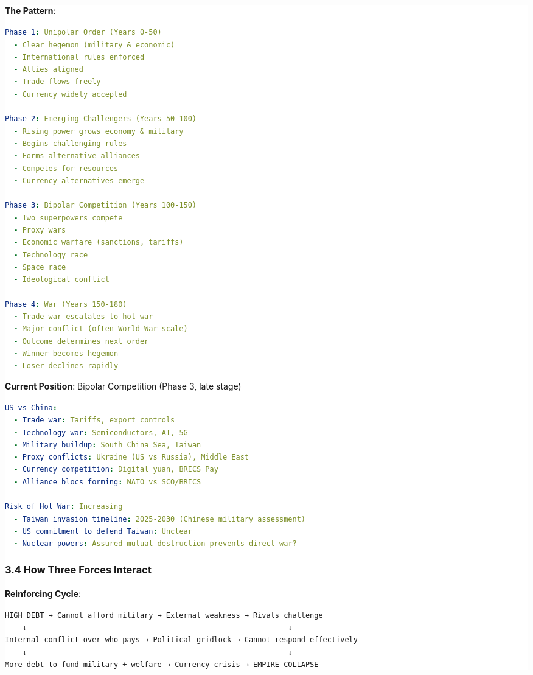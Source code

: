 **The Pattern**:
```yaml
Phase 1: Unipolar Order (Years 0-50)
  - Clear hegemon (military & economic)
  - International rules enforced
  - Allies aligned
  - Trade flows freely
  - Currency widely accepted

Phase 2: Emerging Challengers (Years 50-100)
  - Rising power grows economy & military
  - Begins challenging rules
  - Forms alternative alliances
  - Competes for resources
  - Currency alternatives emerge

Phase 3: Bipolar Competition (Years 100-150)
  - Two superpowers compete
  - Proxy wars
  - Economic warfare (sanctions, tariffs)
  - Technology race
  - Space race
  - Ideological conflict

Phase 4: War (Years 150-180)
  - Trade war escalates to hot war
  - Major conflict (often World War scale)
  - Outcome determines next order
  - Winner becomes hegemon
  - Loser declines rapidly
```

**Current Position**: Bipolar Competition (Phase 3, late stage)
```yaml
US vs China:
  - Trade war: Tariffs, export controls
  - Technology war: Semiconductors, AI, 5G
  - Military buildup: South China Sea, Taiwan
  - Proxy conflicts: Ukraine (US vs Russia), Middle East
  - Currency competition: Digital yuan, BRICS Pay
  - Alliance blocs forming: NATO vs SCO/BRICS

Risk of Hot War: Increasing
  - Taiwan invasion timeline: 2025-2030 (Chinese military assessment)
  - US commitment to defend Taiwan: Unclear
  - Nuclear powers: Assured mutual destruction prevents direct war?
```

### 3.4 How Three Forces Interact

**Reinforcing Cycle**:
```
HIGH DEBT → Cannot afford military → External weakness → Rivals challenge
    ↓                                                            ↓
Internal conflict over who pays → Political gridlock → Cannot respond effectively
    ↓                                                            ↓
More debt to fund military + welfare → Currency crisis → EMPIRE COLLAPSE
```
